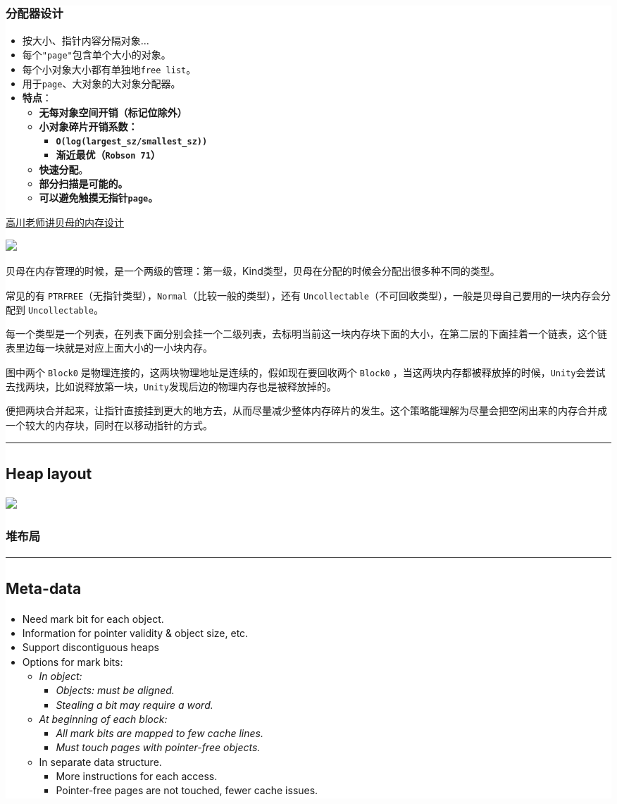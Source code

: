
### 分配器设计

- 按大小、指针内容分隔对象...
- 每个`"page"`包含单个大小的对象。
- 每个小对象大小都有单独地`free list`。
- 用于`page`、大对象的大对象分配器。
- **特点**：
  - **无每对象空间开销（标记位除外）**
  - **小对象碎片开销系数：**
    - **`O(log(largest_sz/smallest_sz))`**
    - **渐近最优（`Robson 71`）**
  - **快速分配**。
  - **部分扫描是可能的。**
  - **可以避免触摸无指针`page`。**


[高川老师讲贝母的内存设计](https://www.bilibili.com/video/BV1r44y1z7X3?p=2&t=35m05s)

![](https://raw.githubusercontent.com/danyow/picgo/main/20220410094632.png)

贝母在内存管理的时候，是一个两级的管理：第一级，Kind类型，贝母在分配的时候会分配出很多种不同的类型。

常见的有 `PTRFREE`（无指针类型），`Normal`（比较一般的类型），还有 `Uncollectable`（不可回收类型），一般是贝母自己要用的一块内存会分配到 `Uncollectable`。

每一个类型是一个列表，在列表下面分别会挂一个二级列表，去标明当前这一块内存块下面的大小，在第二层的下面挂着一个链表，这个链表里边每一块就是对应上面大小的一小块内存。

图中两个 `Block0` 是物理连接的，这两块物理地址是连续的，假如现在要回收两个 `Block0` ，当这两块内存都被释放掉的时候，`Unity`会尝试去找两块，比如说释放第一块，`Unity`发现后边的物理内存也是被释放掉的。

便把两块合并起来，让指针直接挂到更大的地方去，从而尽量减少整体内存碎片的发生。这个策略能理解为尽量会把空闲出来的内存合并成一个较大的内存块，同时在以移动指针的方式。

---

## Heap layout

![](https://raw.githubusercontent.com/danyow/picgo/main/20220409200042.png)

### 堆布局



---

## Meta-data

- Need mark bit for each object.
- Information for pointer validity & object size, etc.
- Support discontiguous heaps
- Options for mark bits:
  - _In object:_
    - _Objects: must be aligned._
    - _Stealing a bit may require a word._ 
  - _At beginning of each block:_
    - _All mark bits are mapped to few cache lines._
    - _Must touch pages with pointer-free objects._
  - In separate data structure.
    - More instructions for each access.
    - Pointer-free pages are not touched, fewer cache issues.
